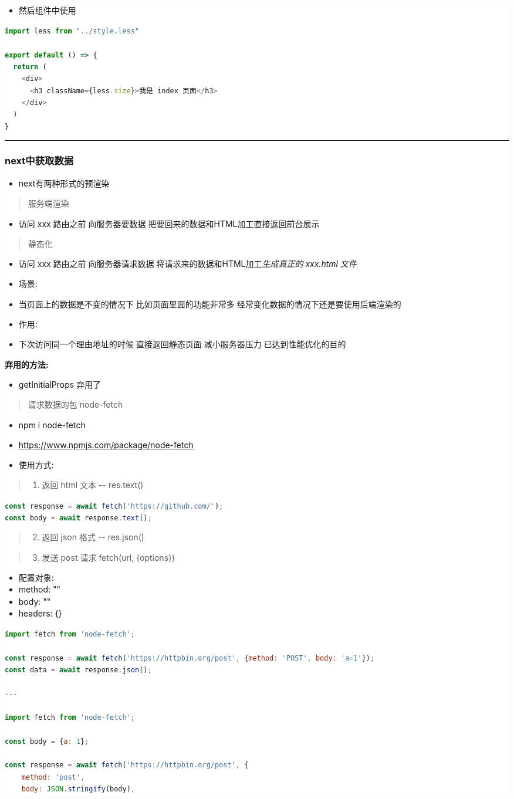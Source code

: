 - 然后组件中使用
```js
import less from "../style.less"

export default () => {
  return (
    <div>
      <h3 className={less.size}>我是 index 页面</h3>
    </div>
  )
}
```

----------------

### next中获取数据
- next有两种形式的预渲染

> 服务端渲染
- 访问 xxx 路由之前 向服务器要数据 把要回来的数据和HTML加工直接返回前台展示

> 静态化
- 访问 xxx 路由之前 向服务器请求数据 将请求来的数据和HTML加工*生成真正的 xxx.html 文件*

- 场景:
- 当页面上的数据是不变的情况下 比如页面里面的功能非常多 经常变化数据的情况下还是要使用后端渲染的

- 作用:
- 下次访问同一个理由地址的时候 直接返回静态页面 减小服务器压力 已达到性能优化的目的


**弃用的方法:**
- getInitialProps 弃用了


> 请求数据的包 node-fetch
- npm i node-fetch
- https://www.npmjs.com/package/node-fetch

- 使用方式:

> 1. 返回 html 文本 -- res.text()
```js
const response = await fetch('https://github.com/');
const body = await response.text();
```

> 2. 返回 json 格式 -- res.json()

> 3. 发送 post 请求 fetch(url, {options})
- 配置对象:
- method: ""
- body: ""
- headers: {}

```js
import fetch from 'node-fetch';

const response = await fetch('https://httpbin.org/post', {method: 'POST', body: 'a=1'});
const data = await response.json();

---

import fetch from 'node-fetch';

const body = {a: 1};

const response = await fetch('https://httpbin.org/post', {
	method: 'post',
	body: JSON.stringify(body),
```